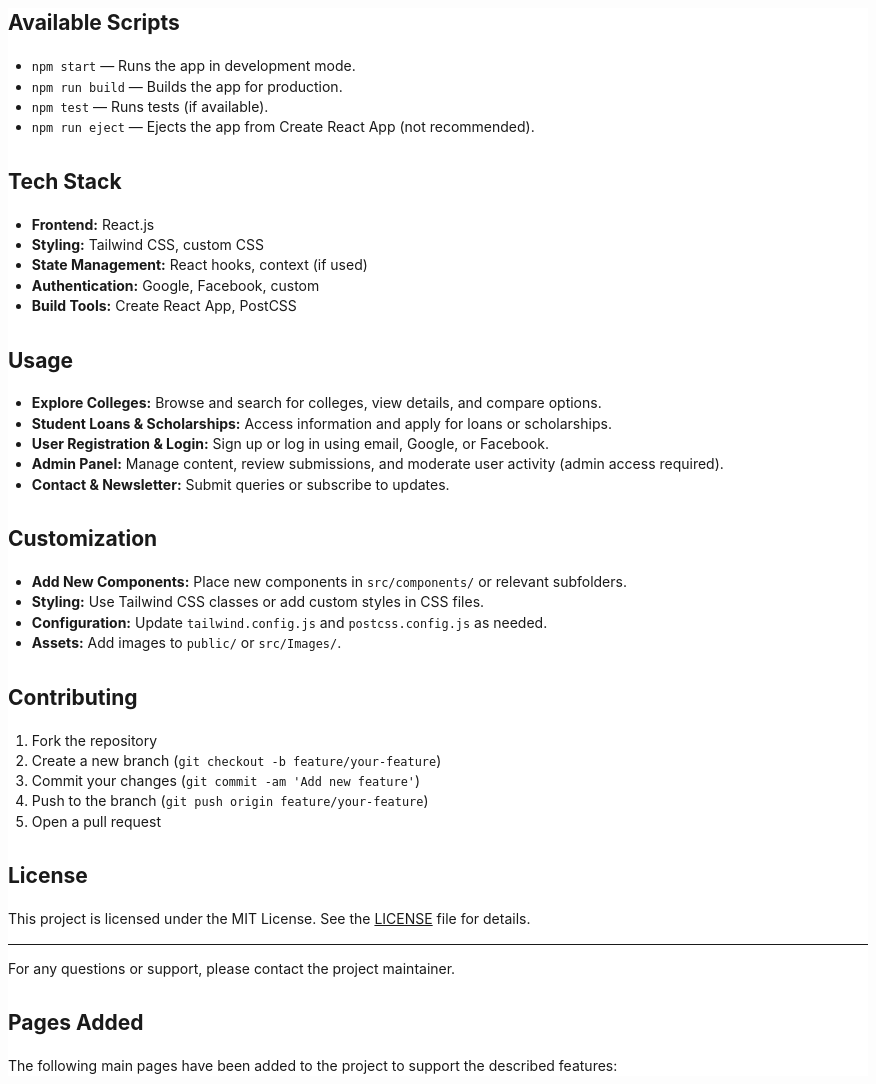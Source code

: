 ## Available Scripts

- `npm start` — Runs the app in development mode.
- `npm run build` — Builds the app for production.
- `npm test` — Runs tests (if available).
- `npm run eject` — Ejects the app from Create React App (not recommended).

## Tech Stack
- **Frontend:** React.js
- **Styling:** Tailwind CSS, custom CSS
- **State Management:** React hooks, context (if used)
- **Authentication:** Google, Facebook, custom
- **Build Tools:** Create React App, PostCSS

## Usage

- **Explore Colleges:** Browse and search for colleges, view details, and compare options.
- **Student Loans & Scholarships:** Access information and apply for loans or scholarships.
- **User Registration & Login:** Sign up or log in using email, Google, or Facebook.
- **Admin Panel:** Manage content, review submissions, and moderate user activity (admin access required).
- **Contact & Newsletter:** Submit queries or subscribe to updates.

## Customization

- **Add New Components:** Place new components in `src/components/` or relevant subfolders.
- **Styling:** Use Tailwind CSS classes or add custom styles in CSS files.
- **Configuration:** Update `tailwind.config.js` and `postcss.config.js` as needed.
- **Assets:** Add images to `public/` or `src/Images/`.

## Contributing

1. Fork the repository
2. Create a new branch (`git checkout -b feature/your-feature`)
3. Commit your changes (`git commit -am 'Add new feature'`)
4. Push to the branch (`git push origin feature/your-feature`)
5. Open a pull request

## License

This project is licensed under the MIT License. See the [LICENSE](LICENSE) file for details.

---

For any questions or support, please contact the project maintainer.

## Pages Added

The following main pages have been added to the project to support the described features:
